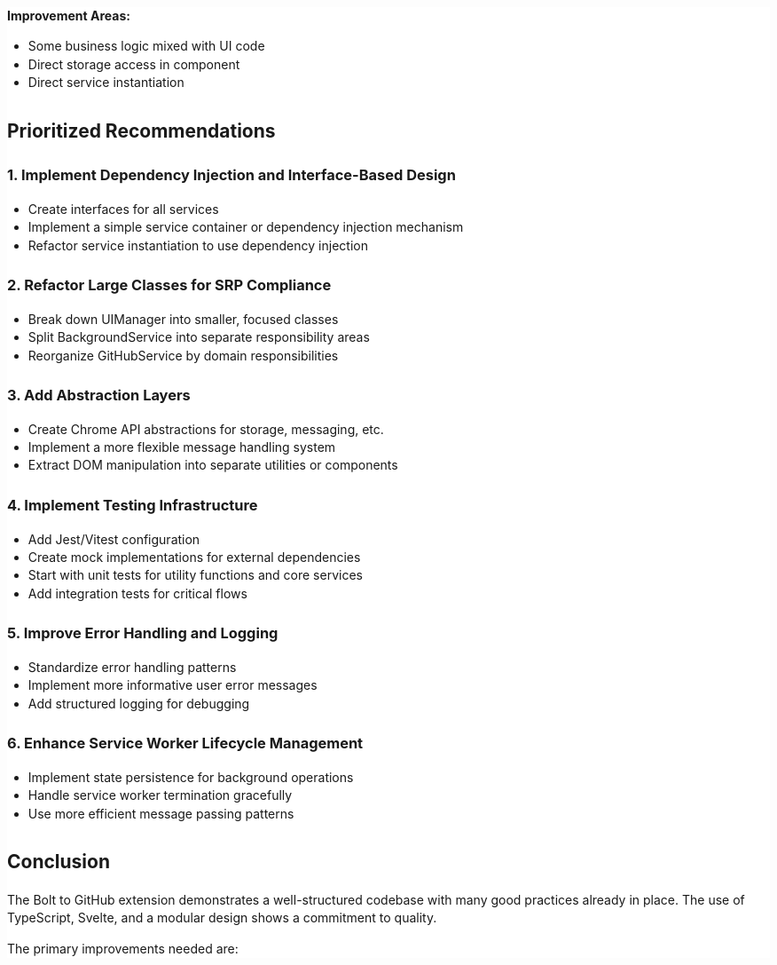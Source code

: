 **Improvement Areas:**

- Some business logic mixed with UI code
- Direct storage access in component
- Direct service instantiation

## Prioritized Recommendations

### 1. Implement Dependency Injection and Interface-Based Design

- Create interfaces for all services
- Implement a simple service container or dependency injection mechanism
- Refactor service instantiation to use dependency injection

### 2. Refactor Large Classes for SRP Compliance

- Break down UIManager into smaller, focused classes
- Split BackgroundService into separate responsibility areas
- Reorganize GitHubService by domain responsibilities

### 3. Add Abstraction Layers

- Create Chrome API abstractions for storage, messaging, etc.
- Implement a more flexible message handling system
- Extract DOM manipulation into separate utilities or components

### 4. Implement Testing Infrastructure

- Add Jest/Vitest configuration
- Create mock implementations for external dependencies
- Start with unit tests for utility functions and core services
- Add integration tests for critical flows

### 5. Improve Error Handling and Logging

- Standardize error handling patterns
- Implement more informative user error messages
- Add structured logging for debugging

### 6. Enhance Service Worker Lifecycle Management

- Implement state persistence for background operations
- Handle service worker termination gracefully
- Use more efficient message passing patterns

## Conclusion

The Bolt to GitHub extension demonstrates a well-structured codebase with many good practices already in place. The use of TypeScript, Svelte, and a modular design shows a commitment to quality.

The primary improvements needed are:
